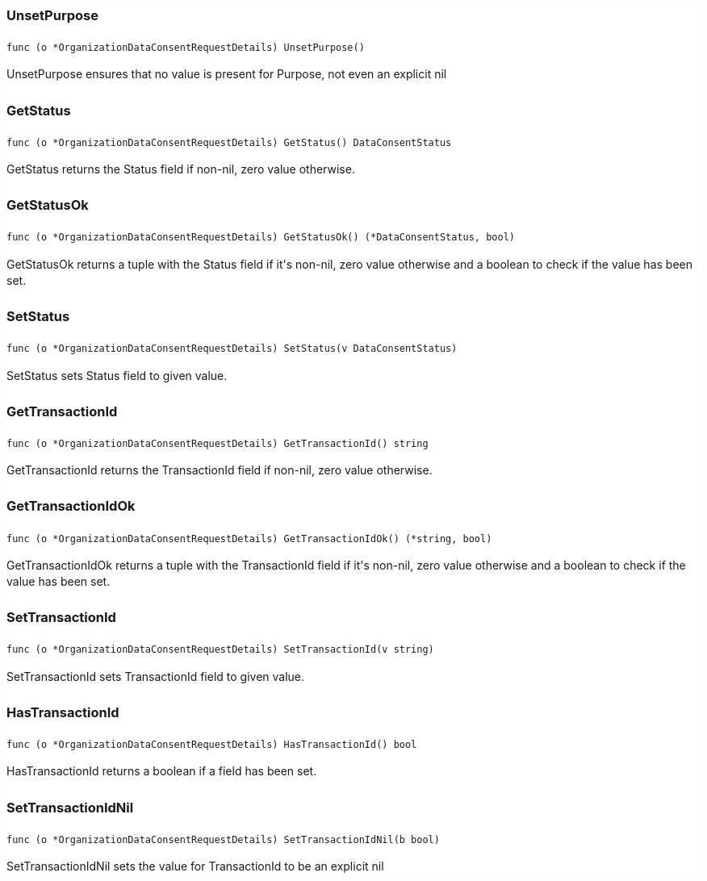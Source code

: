 ### UnsetPurpose
`func (o *OrganizationDataConsentRequestDetails) UnsetPurpose()`

UnsetPurpose ensures that no value is present for Purpose, not even an explicit nil
### GetStatus

`func (o *OrganizationDataConsentRequestDetails) GetStatus() DataConsentStatus`

GetStatus returns the Status field if non-nil, zero value otherwise.

### GetStatusOk

`func (o *OrganizationDataConsentRequestDetails) GetStatusOk() (*DataConsentStatus, bool)`

GetStatusOk returns a tuple with the Status field if it's non-nil, zero value otherwise
and a boolean to check if the value has been set.

### SetStatus

`func (o *OrganizationDataConsentRequestDetails) SetStatus(v DataConsentStatus)`

SetStatus sets Status field to given value.


### GetTransactionId

`func (o *OrganizationDataConsentRequestDetails) GetTransactionId() string`

GetTransactionId returns the TransactionId field if non-nil, zero value otherwise.

### GetTransactionIdOk

`func (o *OrganizationDataConsentRequestDetails) GetTransactionIdOk() (*string, bool)`

GetTransactionIdOk returns a tuple with the TransactionId field if it's non-nil, zero value otherwise
and a boolean to check if the value has been set.

### SetTransactionId

`func (o *OrganizationDataConsentRequestDetails) SetTransactionId(v string)`

SetTransactionId sets TransactionId field to given value.

### HasTransactionId

`func (o *OrganizationDataConsentRequestDetails) HasTransactionId() bool`

HasTransactionId returns a boolean if a field has been set.

### SetTransactionIdNil

`func (o *OrganizationDataConsentRequestDetails) SetTransactionIdNil(b bool)`

 SetTransactionIdNil sets the value for TransactionId to be an explicit nil
